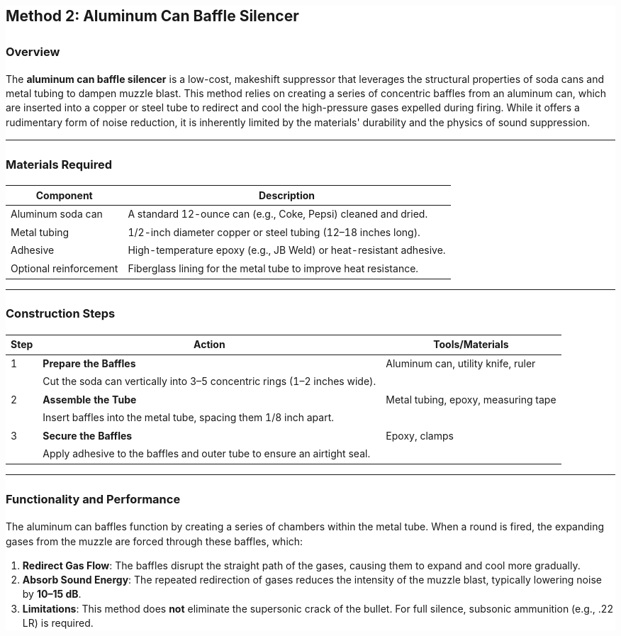 
## Method 2: Aluminum Can Baffle Silencer  

### **Overview**  
The **aluminum can baffle silencer** is a low-cost, makeshift suppressor that leverages the structural properties of soda cans and metal tubing to dampen muzzle blast. This method relies on creating a series of concentric baffles from an aluminum can, which are inserted into a copper or steel tube to redirect and cool the high-pressure gases expelled during firing. While it offers a rudimentary form of noise reduction, it is inherently limited by the materials' durability and the physics of sound suppression.  

---

### **Materials Required**  
| **Component**               | **Description**                                                                 |  
|-----------------------------|---------------------------------------------------------------------------------|  
| Aluminum soda can           | A standard 12-ounce can (e.g., Coke, Pepsi) cleaned and dried.                  |  
| Metal tubing                | 1/2-inch diameter copper or steel tubing (12–18 inches long).                   |  
| Adhesive                    | High-temperature epoxy (e.g., JB Weld) or heat-resistant adhesive.              |  
| Optional reinforcement      | Fiberglass lining for the metal tube to improve heat resistance.                |  

---

### **Construction Steps**  
| **Step** | **Action**                                                                 | **Tools/Materials**                          |  
|----------|---------------------------------------------------------------------------|----------------------------------------------|  
| 1        | **Prepare the Baffles**                                                  | Aluminum can, utility knife, ruler           |  
|          | Cut the soda can vertically into 3–5 concentric rings (1–2 inches wide). |                                              |  
| 2        | **Assemble the Tube**                                                    | Metal tubing, epoxy, measuring tape          |  
|          | Insert baffles into the metal tube, spacing them 1/8 inch apart.         |                                              |  
| 3        | **Secure the Baffles**                                                   | Epoxy, clamps                                |  
|          | Apply adhesive to the baffles and outer tube to ensure an airtight seal. |                                              |  

---

### **Functionality and Performance**  
The aluminum can baffles function by creating a series of chambers within the metal tube. When a round is fired, the expanding gases from the muzzle are forced through these baffles, which:  
1. **Redirect Gas Flow**: The baffles disrupt the straight path of the gases, causing them to expand and cool more gradually.  
2. **Absorb Sound Energy**: The repeated redirection of gases reduces the intensity of the muzzle blast, typically lowering noise by **10–15 dB**.  
3. **Limitations**: This method does **not** eliminate the supersonic crack of the bullet. For full silence, subsonic ammunition (e.g., .22 LR) is required.  
